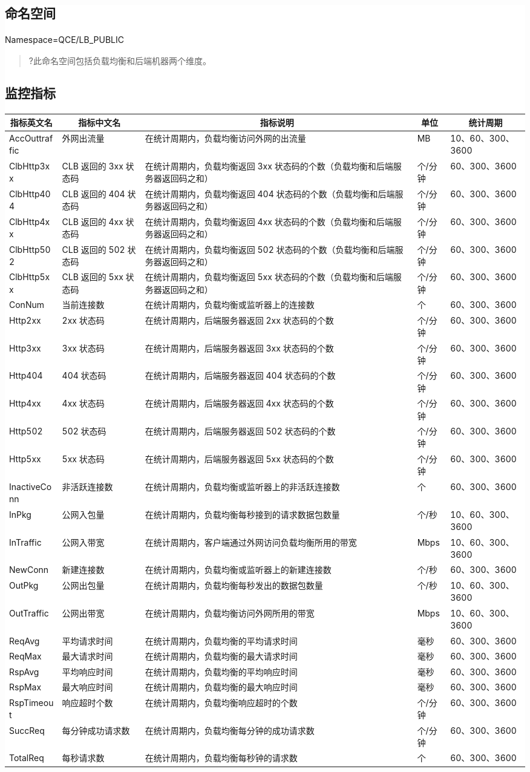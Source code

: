 ## 命名空间

Namespace=QCE/LB_PUBLIC

> ?此命名空间包括负载均衡和后端机器两个维度。

## 监控指标

| 指标英文名    | 指标中文名          | 指标说明                                                     | 单位    | 统计周期          |
| ------------- | ------------------- | ------------------------------------------------------------ | ------- | ----------------- |
| AccOuttraffic | 外网出流量          | 在统计周期内，负载均衡访问外网的出流量                       | MB      | 10、60、300、3600 |
| ClbHttp3xx    | CLB 返回的 3xx 状态码 | 在统计周期内，负载均衡返回 3xx 状态码的个数（负载均衡和后端服务器返回码之和） | 个/分钟 | 60、300、3600     |
| ClbHttp404    | CLB 返回的 404 状态码 | 在统计周期内，负载均衡返回 404 状态码的个数（负载均衡和后端服务器返回码之和） | 个/分钟 | 60、300、3600     |
| ClbHttp4xx    | CLB 返回的 4xx 状态码 | 在统计周期内，负载均衡返回 4xx 状态码的个数（负载均衡和后端服务器返回码之和） | 个/分钟 | 60、300、3600     |
| ClbHttp502    | CLB 返回的 502 状态码 | 在统计周期内，负载均衡返回 502 状态码的个数（负载均衡和后端服务器返回码之和） | 个/分钟 | 60、300、3600     |
| ClbHttp5xx    | CLB 返回的 5xx 状态码 | 在统计周期内，负载均衡返回 5xx 状态码的个数（负载均衡和后端服务器返回码之和） | 个/分钟 | 60、300、3600     |
| ConNum        | 当前连接数          | 在统计周期内，负载均衡或监听器上的连接数                     | 个      | 60、300、3600     |
| Http2xx       | 2xx 状态码           | 在统计周期内，后端服务器返回 2xx 状态码的个数                | 个/分钟 | 60、300、3600     |
| Http3xx       | 3xx 状态码           | 在统计周期内，后端服务器返回 3xx 状态码的个数                | 个/分钟 | 60、300、3600     |
| Http404       | 404 状态码           | 在统计周期内，后端服务器返回 404 状态码的个数                | 个/分钟 | 60、300、3600     |
| Http4xx       | 4xx 状态码           | 在统计周期内，后端服务器返回 4xx 状态码的个数                | 个/分钟 | 60、300、3600     |
| Http502       | 502 状态码           | 在统计周期内，后端服务器返回 502 状态码的个数                | 个/分钟 | 60、300、3600     |
| Http5xx       | 5xx 状态码           | 在统计周期内，后端服务器返回 5xx 状态码的个数                | 个/分钟 | 60、300、3600     |
| InactiveConn  | 非活跃连接数        | 在统计周期内，负载均衡或监听器上的非活跃连接数               | 个      | 60、300、3600     |
| InPkg         | 公网入包量          | 在统计周期内，负载均衡每秒接到的请求数据包数量               | 个/秒   | 10、60、300、3600 |
| InTraffic     | 公网入带宽          | 在统计周期内，客户端通过外网访问负载均衡所用的带宽           | Mbps    | 10、60、300、3600 |
| NewConn       | 新建连接数          | 在统计周期内，负载均衡或监听器上的新建连接数                 | 个/秒   | 60、300、3600     |
| OutPkg        | 公网出包量          | 在统计周期内，负载均衡每秒发出的数据包数量                   | 个/秒   | 10、60、300、3600 |
| OutTraffic    | 公网出带宽          | 在统计周期内，负载均衡访问外网所用的带宽                     | Mbps    | 10、60、300、3600 |
| ReqAvg        | 平均请求时间        | 在统计周期内，负载均衡的平均请求时间                         | 毫秒    | 60、300、3600     |
| ReqMax        | 最大请求时间        | 在统计周期内，负载均衡的最大请求时间                         | 毫秒    | 60、300、3600     |
| RspAvg        | 平均响应时间        | 在统计周期内，负载均衡的平均响应时间                         | 毫秒    | 60、300、3600     |
| RspMax        | 最大响应时间        | 在统计周期内，负载均衡的最大响应时间                         | 毫秒    | 60、300、3600     |
| RspTimeout    | 响应超时个数        | 在统计周期内，负载均衡响应超时的个数                         | 个/分钟 | 60、300、3600     |
| SuccReq       | 每分钟成功请求数    | 在统计周期内，负载均衡每分钟的成功请求数                     | 个/分钟 | 60、300、3600     |
| TotalReq      | 每秒请求数          | 在统计周期内，负载均衡每秒钟的请求数                         | 个      | 60、300、3600     |
